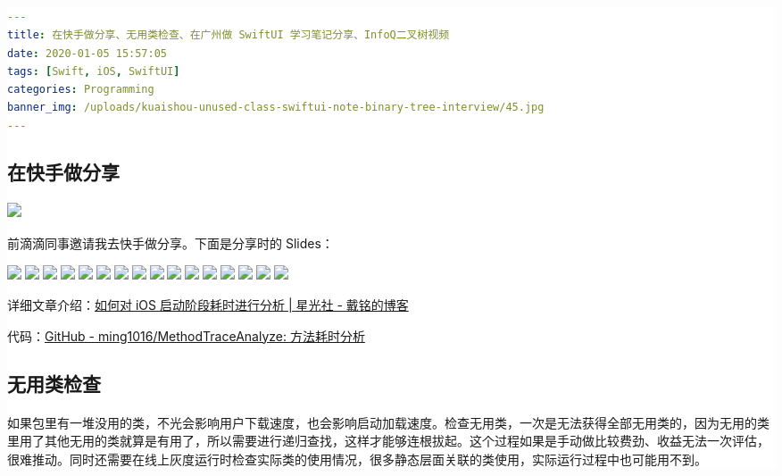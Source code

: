 ```yaml
---
title: 在快手做分享、无用类检查、在广州做 SwiftUI 学习笔记分享、InfoQ二叉树视频
date: 2020-01-05 15:57:05
tags: [Swift, iOS, SwiftUI]
categories: Programming
banner_img: /uploads/kuaishou-unused-class-swiftui-note-binary-tree-interview/45.jpg
---
```


## 在快手做分享

![](/uploads/kuaishou-unused-class-swiftui-note-binary-tree-interview/00.jpeg)

前滴滴同事邀请我去快手做分享。下面是分享时的 Slides：

![](/uploads/kuaishou-unused-class-swiftui-note-binary-tree-interview/01.png)
![](/uploads/kuaishou-unused-class-swiftui-note-binary-tree-interview/02.png)
![](/uploads/kuaishou-unused-class-swiftui-note-binary-tree-interview/03.png)
![](/uploads/kuaishou-unused-class-swiftui-note-binary-tree-interview/04.png)
![](/uploads/kuaishou-unused-class-swiftui-note-binary-tree-interview/05.png)
![](/uploads/kuaishou-unused-class-swiftui-note-binary-tree-interview/06.png)
![](/uploads/kuaishou-unused-class-swiftui-note-binary-tree-interview/07.png)
![](/uploads/kuaishou-unused-class-swiftui-note-binary-tree-interview/08.png)
![](/uploads/kuaishou-unused-class-swiftui-note-binary-tree-interview/09.png)
![](/uploads/kuaishou-unused-class-swiftui-note-binary-tree-interview/10.png)
![](/uploads/kuaishou-unused-class-swiftui-note-binary-tree-interview/11.png)
![](/uploads/kuaishou-unused-class-swiftui-note-binary-tree-interview/12.png)
![](/uploads/kuaishou-unused-class-swiftui-note-binary-tree-interview/13.png)
![](/uploads/kuaishou-unused-class-swiftui-note-binary-tree-interview/14.png)
![](/uploads/kuaishou-unused-class-swiftui-note-binary-tree-interview/15.png)
![](/uploads/kuaishou-unused-class-swiftui-note-binary-tree-interview/16.png)


详细文章介绍：[如何对 iOS 启动阶段耗时进行分析 | 星光社 - 戴铭的博客](https://ming1016.github.io/2019/12/07/how-to-analyze-startup-time-cost-in-ios/)

代码：[GitHub - ming1016/MethodTraceAnalyze: 方法耗时分析](https://github.com/ming1016/MethodTraceAnalyze)

## 无用类检查

如果包里有一堆没用的类，不光会影响用户下载速度，也会影响启动加载速度。检查无用类，一次是无法获得全部无用类的，因为无用的类里用了其他无用的类就算是有用了，所以需要进行递归查找，这样才能够连根拔起。这个过程如果是手动做比较费劲、收益无法一次评估，很难推动。同时还需要在线上灰度运行时检查实际类的使用情况，很多静态层面关联的类使用，实际运行过程中也可能用不到。

